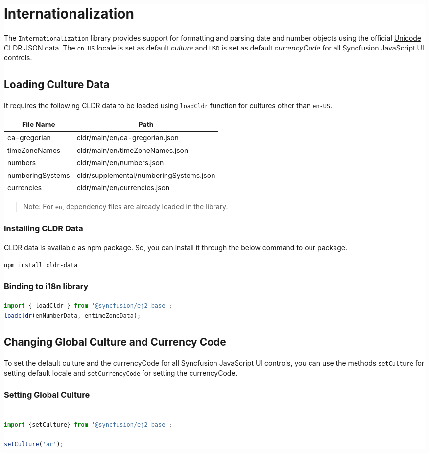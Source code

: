 # Internationalization

The `Internationalization` library provides support for formatting and parsing date and number objects
 using the official [Unicode CLDR](http://cldr.unicode.org/) JSON data. The `en-US` locale is set as
 default _culture_ and `USD` is set as default _currencyCode_ for all Syncfusion JavaScript UI controls.

## Loading Culture Data

It requires the following CLDR data to be loaded using `loadCldr` function for cultures other than `en-US`.

| File Name | Path |
| ------------- | ------------- |
| ca-gregorian | cldr/main/en/ca-gregorian.json |
| timeZoneNames |cldr/main/en/timeZoneNames.json |
| numbers | cldr/main/en/numbers.json |
| numberingSystems | cldr/supplemental/numberingSystems.json |
| currencies | cldr/main/en/currencies.json |

>Note: For `en`, dependency files are already loaded in the library.

### Installing CLDR Data

CLDR data is available as npm package. So, you can install it through the below command to our package.

```bash
npm install cldr-data
```

### Binding to i18n library

```typescript
import { loadCldr } from '@syncfusion/ej2-base';
loadcldr(enNumberData, entimeZoneData);
```

## Changing Global Culture and Currency Code

To set the default culture and the currencyCode for all Syncfusion JavaScript UI controls, you can use the methods
 `setCulture` for setting default locale and `setCurrencyCode` for setting the currencyCode.

### Setting Global Culture

```typescript

import {setCulture} from '@syncfusion/ej2-base';

setCulture('ar');

```
